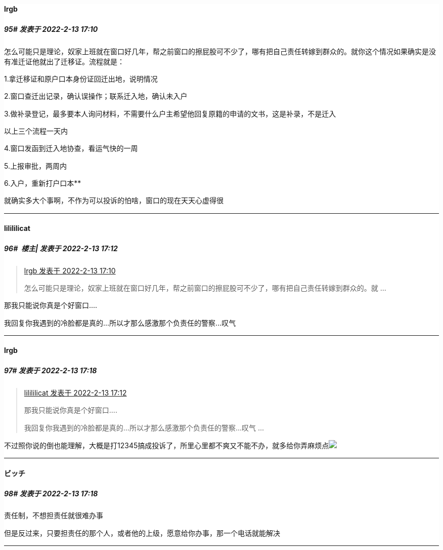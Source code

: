 ####  lrgb  
##### 95#       发表于 2022-2-13 17:10

怎么可能只是理论，奴家上班就在窗口好几年，帮之前窗口的擦屁股可不少了，哪有把自己责任转嫁到群众的。就你这个情况如果确实是没有准迁证他就出了迁移证。流程就是：

1.拿迁移证和原户口本身份证回迁出地，说明情况

2.窗口查迁出记录，确认误操作；联系迁入地，确认未入户

3.做补录登记，最多要本人询问材料，不需要什么户主希望他回复原籍的申请的文书，这是补录，不是迁入

以上三个流程一天内

4.窗口发函到迁入地协查，看运气快的一周

5.上报审批，两周内

6.入户，重新打户口本**

就确实多大个事啊，不作为可以投诉的怕啥，窗口的现在天天心虚得很

*****

####  lilililicat  
##### 96#         楼主| 发表于 2022-2-13 17:12

<blockquote><a href="httphttps://bbs.saraba1st.com/2b/forum.php?mod=redirect&amp;goto=findpost&amp;pid=54669229&amp;ptid=2052203" target="_blank">lrgb 发表于 2022-2-13 17:10</a>

怎么可能只是理论，奴家上班就在窗口好几年，帮之前窗口的擦屁股可不少了，哪有把自己责任转嫁到群众的。就 ...</blockquote>
那我只能说你真是个好窗口....

我回复你我遇到的冷脸都是真的...所以才那么感激那个负责任的警察...叹气

*****

####  lrgb  
##### 97#       发表于 2022-2-13 17:18

<blockquote><a href="httphttps://bbs.saraba1st.com/2b/forum.php?mod=redirect&amp;goto=findpost&amp;pid=54669251&amp;ptid=2052203" target="_blank">lilililicat 发表于 2022-2-13 17:12</a>

那我只能说你真是个好窗口....

我回复你我遇到的冷脸都是真的...所以才那么感激那个负责任的警察...叹气 ...</blockquote>
不过照你说的倒也能理解，大概是打12345搞成投诉了，所里心里都不爽又不能不办，就多给你弄麻烦点<img src="https://static.saraba1st.com/image/smiley/face2017/218.png" referrerpolicy="no-referrer">

*****

####  ビッチ  
##### 98#       发表于 2022-2-13 17:18

责任制，不想担责任就很难办事

但是反过来，只要担责任的那个人，或者他的上级，愿意给你办事，那一个电话就能解决

*****
